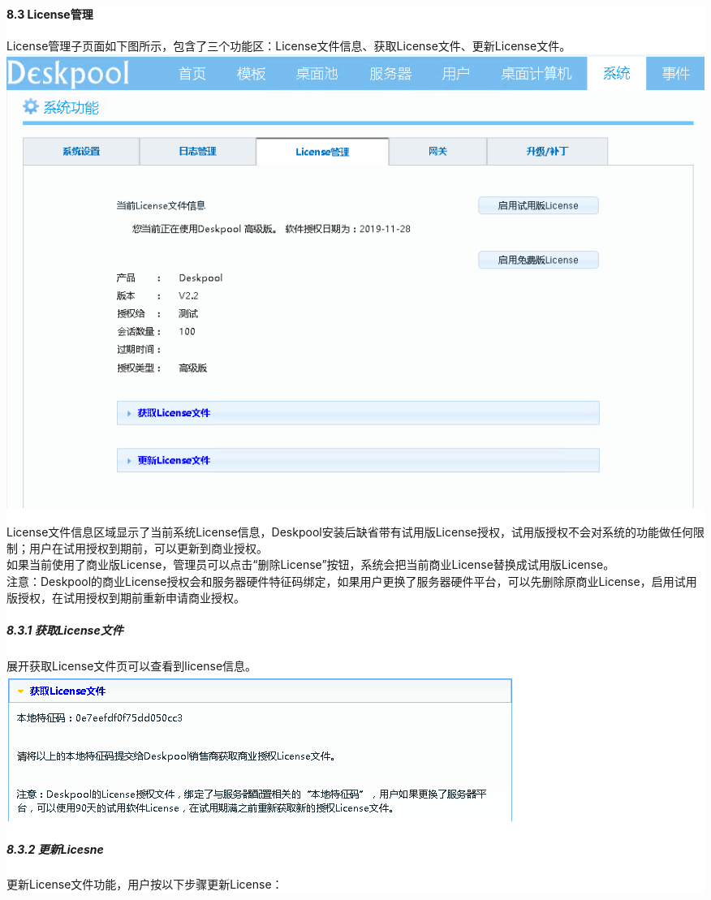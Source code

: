 #### 8.3 License管理
License管理子页面如下图所示，包含了三个功能区：License文件信息、获取License文件、更新License文件。 
![](./images/deskpool_adminGuide_system09.png)

License文件信息区域显示了当前系统License信息，Deskpool安装后缺省带有试用版License授权，试用版授权不会对系统的功能做任何限制；用户在试用授权到期前，可以更新到商业授权。  
如果当前使用了商业版License，管理员可以点击“删除License”按钮，系统会把当前商业License替换成试用版License。  
注意：Deskpool的商业License授权会和服务器硬件特征码绑定，如果用户更换了服务器硬件平台，可以先删除原商业License，启用试用版授权，在试用授权到期前重新申请商业授权。

##### 8.3.1 获取License文件
 展开获取License文件页可以查看到license信息。
![](./images/deskpool_adminGuide_system10.png)

##### 8.3.2 更新Licesne
更新License文件功能，用户按以下步骤更新License：
  